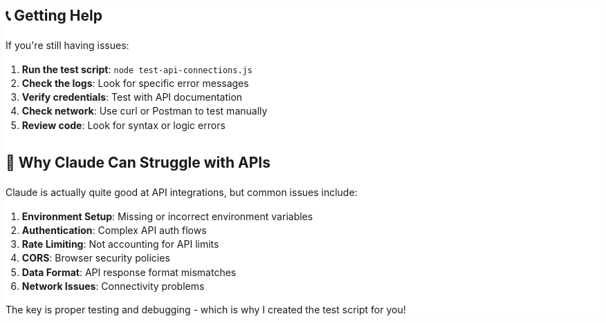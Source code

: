 ## 📞 Getting Help

If you're still having issues:

1. **Run the test script**: `node test-api-connections.js`
2. **Check the logs**: Look for specific error messages
3. **Verify credentials**: Test with API documentation
4. **Check network**: Use curl or Postman to test manually
5. **Review code**: Look for syntax or logic errors

## 🎯 Why Claude Can Struggle with APIs

Claude is actually quite good at API integrations, but common issues include:

1. **Environment Setup**: Missing or incorrect environment variables
2. **Authentication**: Complex API auth flows
3. **Rate Limiting**: Not accounting for API limits
4. **CORS**: Browser security policies
5. **Data Format**: API response format mismatches
6. **Network Issues**: Connectivity problems

The key is proper testing and debugging - which is why I created the test script for you! 